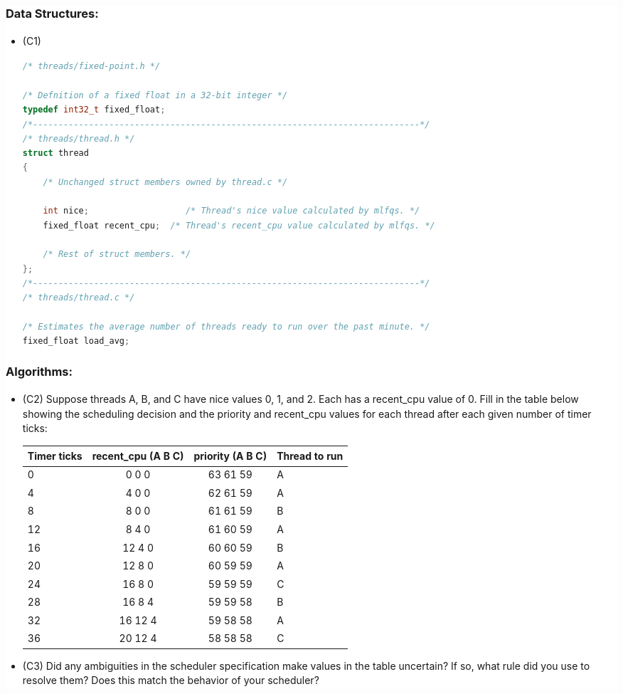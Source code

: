 ### Data Structures:

- (C1) 

	```c
	/* threads/fixed-point.h */

	/* Defnition of a fixed float in a 32-bit integer */
	typedef int32_t fixed_float;
	/*----------------------------------------------------------------------------*/
	/* threads/thread.h */
	struct thread
	{
	    /* Unchanged struct members owned by thread.c */

	    int nice;                   /* Thread's nice value calculated by mlfqs. */
	    fixed_float recent_cpu;	 /* Thread's recent_cpu value calculated by mlfqs. */

	    /* Rest of struct members. */
	};
	/*----------------------------------------------------------------------------*/
	/* threads/thread.c */

	/* Estimates the average number of threads ready to run over the past minute. */
	fixed_float load_avg;
	```

### Algorithms:

- (C2) Suppose threads A, B, and C have nice values 0, 1, and 2.  Each has a recent_cpu value of 0.  Fill in the table below showing the scheduling decision and the priority and recent_cpu values for each thread after each given number of timer ticks:

	|  Timer ticks | recent_cpu (A B C) | priority (A B C) | Thread to run |
	|--------------|:------------------:|:----------------:|---------------|
	| 0  | 0 0 0   | 63 61 59 | A |
	| 4  | 4 0 0   | 62 61 59 | A |
	| 8  | 8 0 0   | 61 61 59 | B |
	| 12 | 8 4 0   | 61 60 59 | A |
	| 16 | 12 4 0  | 60 60 59 | B |
	| 20 | 12 8 0  | 60 59 59 | A |
	| 24 | 16 8 0  | 59 59 59 | C |
	| 28 | 16 8 4  | 59 59 58 | B |
	| 32 | 16 12 4 | 59 58 58 | A |
	| 36 | 20 12 4 | 58 58 58 | C |

- (C3) Did any ambiguities in the scheduler specification make values in the table uncertain?  If so, what rule did you use to resolve them?  Does this match the behavior of your scheduler?
